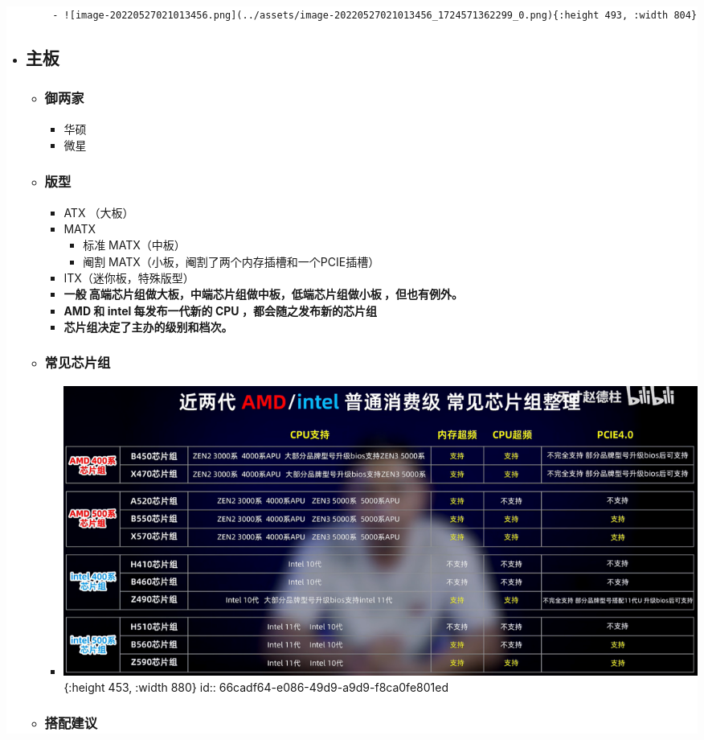 			- ![image-20220527021013456.png](../assets/image-20220527021013456_1724571362299_0.png){:height 493, :width 804}
- ## 主板
	- ### 御两家
		- 华硕
		- 微星
	- ### 版型
		- ATX （大板）
		- MATX
			- 标准 MATX（中板）
			- 阉割 MATX（小板，阉割了两个内存插槽和一个PCIE插槽）
		- ITX（迷你板，特殊版型）
		- **一般 高端芯片组做大板，中端芯片组做中板，低端芯片组做小板 ，但也有例外。**
		- **AMD 和 intel 每发布一代新的 CPU ，都会随之发布新的芯片组**
		- **芯片组决定了主办的级别和档次。**
	- ### 常见芯片组
		- ![image-20220528120619916.png](../assets/image-20220528120619916_1724571553746_0.png){:height 453, :width 880}
		  id:: 66cadf64-e086-49d9-a9d9-f8ca0fe801ed
	- ### 搭配建议